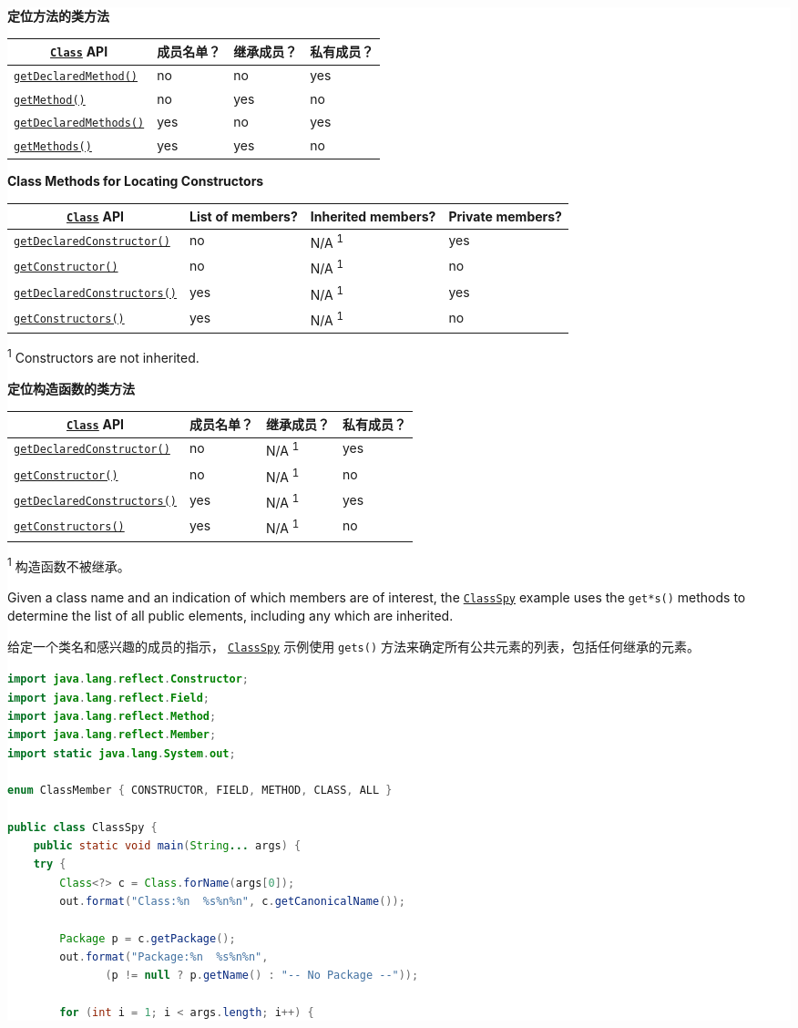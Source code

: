 **定位方法的类方法**

| [`Class`](https://docs.oracle.com/javase/8/docs/api/java/lang/Class.html) API                                                                  | 成员名单？ | 继承成员？ | 私有成员？ |
|------------------------------------------------------------------------------------------------------------------------------------------------|-------|-------|-------|
| [`getDeclaredMethod()`](https://docs.oracle.com/javase/8/docs/api/java/lang/Class.html#getDeclaredMethod-java.lang.String-java.lang.Class...-) | no    | no    | yes   |
| [`getMethod()`](https://docs.oracle.com/javase/8/docs/api/java/lang/Class.html#getMethod-java.lang.String-java.lang.Class...-)                 | no    | yes   | no    |
| [`getDeclaredMethods()`](https://docs.oracle.com/javase/8/docs/api/java/lang/Class.html#getDeclaredMethods--)                                  | yes   | no    | yes   |
| [`getMethods()`](https://docs.oracle.com/javase/8/docs/api/java/lang/Class.html#getMethods--)                                                  | yes   | yes   | no    |


**Class Methods for Locating Constructors**

| [`Class`](https://docs.oracle.com/javase/8/docs/api/java/lang/Class.html) API                                                           | List of members? | Inherited members? | Private members? |
|-----------------------------------------------------------------------------------------------------------------------------------------|------------------|--------------------|------------------|
| [`getDeclaredConstructor()`](https://docs.oracle.com/javase/8/docs/api/java/lang/Class.html#getDeclaredConstructor-java.lang.Class...-) | no               | N/A <sup>1</sup>   | yes              |
| [`getConstructor()`](https://docs.oracle.com/javase/8/docs/api/java/lang/Class.html#getConstructor-java.lang.Class...-)                 | no               | N/A <sup>1</sup>   | no               |
| [`getDeclaredConstructors()`](https://docs.oracle.com/javase/8/docs/api/java/lang/Class.html#getDeclaredConstructors--)                 | yes              | N/A <sup>1</sup>   | yes              |
| [`getConstructors()`](https://docs.oracle.com/javase/8/docs/api/java/lang/Class.html#getConstructors--)                                 | yes              | N/A <sup>1</sup>   | no               |

<sup>1</sup> Constructors are not inherited.


**定位构造函数的类方法**

| [`Class`](https://docs.oracle.com/javase/8/docs/api/java/lang/Class.html) API                                                           | 成员名单？ | 继承成员？            | 私有成员？ |
|-----------------------------------------------------------------------------------------------------------------------------------------|-------|------------------|-------|
| [`getDeclaredConstructor()`](https://docs.oracle.com/javase/8/docs/api/java/lang/Class.html#getDeclaredConstructor-java.lang.Class...-) | no    | N/A <sup>1</sup> | yes   |
| [`getConstructor()`](https://docs.oracle.com/javase/8/docs/api/java/lang/Class.html#getConstructor-java.lang.Class...-)                 | no    | N/A <sup>1</sup> | no    |
| [`getDeclaredConstructors()`](https://docs.oracle.com/javase/8/docs/api/java/lang/Class.html#getDeclaredConstructors--)                 | yes   | N/A <sup>1</sup> | yes   |
| [`getConstructors()`](https://docs.oracle.com/javase/8/docs/api/java/lang/Class.html#getConstructors--)                                 | yes   | N/A <sup>1</sup> | no    |

<sup>1</sup> 构造函数不被继承。


Given a class name and an indication of which members are of interest, the [`ClassSpy`](https://docs.oracle.com/javase/tutorial/reflect/class/example/ClassSpy.java) example uses the `get*s()` methods to determine the list of all public elements, including any which are inherited.


给定一个类名和感兴趣的成员的指示， [`ClassSpy`](example/ClassSpy.java) 示例使用 `gets()` 方法来确定所有公共元素的列表，包括任何继承的元素。


```java
import java.lang.reflect.Constructor;
import java.lang.reflect.Field;
import java.lang.reflect.Method;
import java.lang.reflect.Member;
import static java.lang.System.out;

enum ClassMember { CONSTRUCTOR, FIELD, METHOD, CLASS, ALL }

public class ClassSpy {
    public static void main(String... args) {
	try {
	    Class<?> c = Class.forName(args[0]);
	    out.format("Class:%n  %s%n%n", c.getCanonicalName());

	    Package p = c.getPackage();
	    out.format("Package:%n  %s%n%n",
		       (p != null ? p.getName() : "-- No Package --"));

	    for (int i = 1; i < args.length; i++) {
```